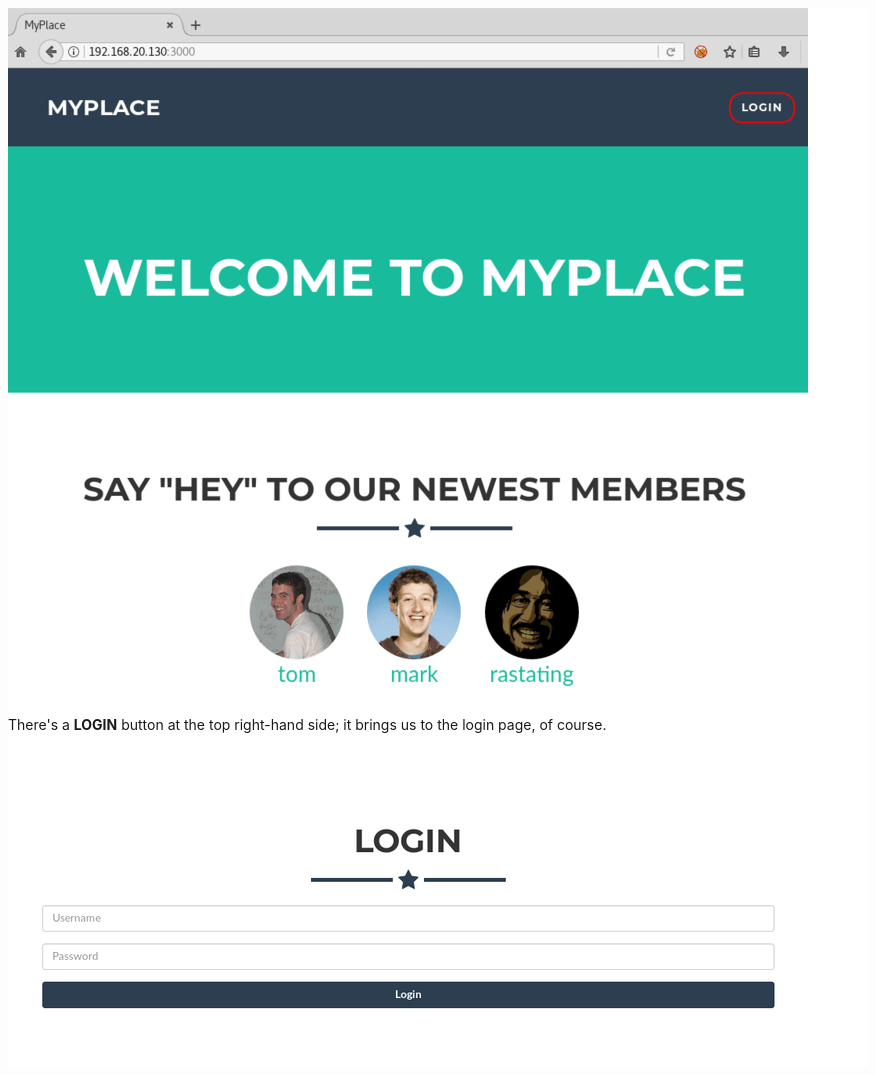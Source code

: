 ![99f92446.png](/assets/images/posts/node-1-walkthrough/99f92446.png)

There's a **LOGIN** button at the top right-hand side; it brings us to the login page, of course.

![1ce3e611.png](/assets/images/posts/node-1-walkthrough/1ce3e611.png)
